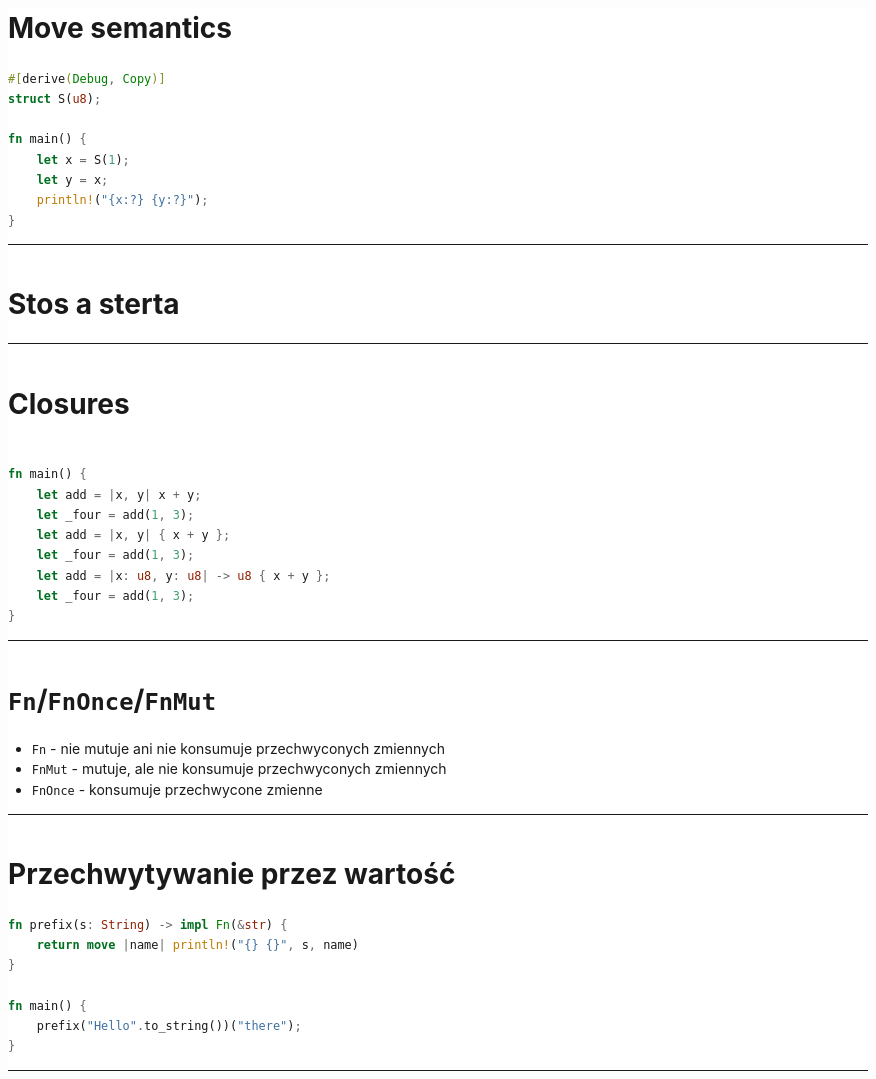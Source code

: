 
# Move semantics

```rust
#[derive(Debug, Copy)]
struct S(u8);

fn main() {
    let x = S(1);
    let y = x;
    println!("{x:?} {y:?}");
}
```

---

# Stos a sterta

---

# Closures

```rust

fn main() {
    let add = |x, y| x + y;
    let _four = add(1, 3);
    let add = |x, y| { x + y };
    let _four = add(1, 3);
    let add = |x: u8, y: u8| -> u8 { x + y };
    let _four = add(1, 3);
}
```

---

# `Fn`/`FnOnce`/`FnMut`

- `Fn` - nie mutuje ani nie konsumuje przechwyconych zmiennych
- `FnMut` - mutuje, ale nie konsumuje przechwyconych zmiennych
- `FnOnce` - konsumuje przechwycone zmienne

---

# Przechwytywanie przez wartość

```rust
fn prefix(s: String) -> impl Fn(&str) {
    return move |name| println!("{} {}", s, name)
}

fn main() {
    prefix("Hello".to_string())("there");
}
```

---
